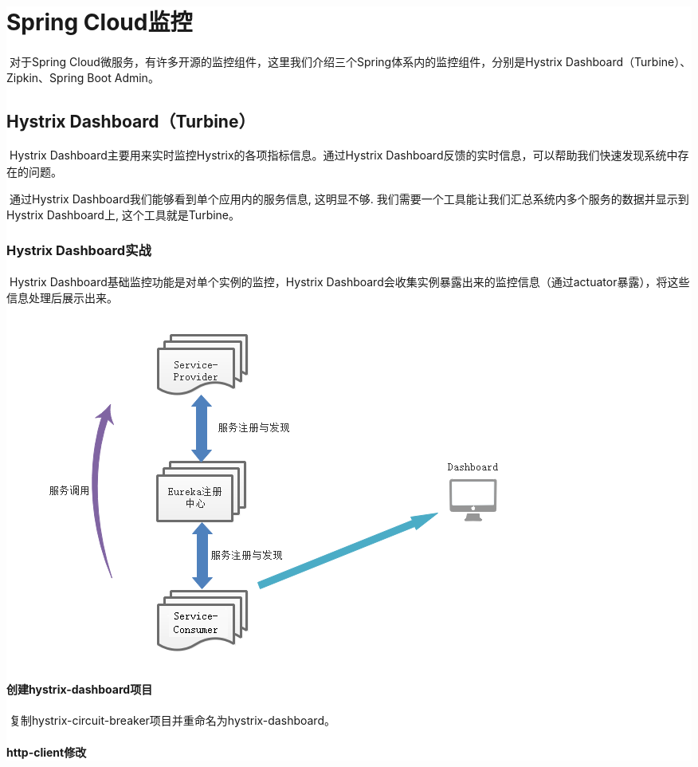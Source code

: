 

# Spring Cloud监控

​	对于Spring Cloud微服务，有许多开源的监控组件，这里我们介绍三个Spring体系内的监控组件，分别是Hystrix Dashboard（Turbine）、Zipkin、Spring Boot Admin。



## Hystrix Dashboard（Turbine）

​	Hystrix Dashboard主要用来实时监控Hystrix的各项指标信息。通过Hystrix Dashboard反馈的实时信息，可以帮助我们快速发现系统中存在的问题。

​	通过Hystrix Dashboard我们能够看到单个应用内的服务信息, 这明显不够. 我们需要一个工具能让我们汇总系统内多个服务的数据并显示到Hystrix Dashboard上, 这个工具就是Turbine。



### Hystrix Dashboard实战

​	Hystrix Dashboard基础监控功能是对单个实例的监控，Hystrix Dashboard会收集实例暴露出来的监控信息（通过actuator暴露），将这些信息处理后展示出来。

![](./images/50.png)





#### 创建hystrix-dashboard项目

​	复制hystrix-circuit-breaker项目并重命名为hystrix-dashboard。



#### http-client修改
